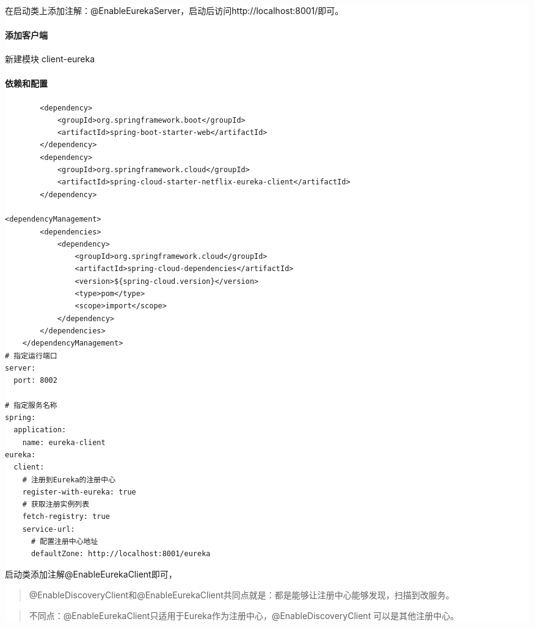 在启动类上添加注解：@EnableEurekaServer，启动后访问http://localhost:8001/即可。

#### 添加客户端

新建模块 client-eureka

#### 依赖和配置

```
        <dependency>
            <groupId>org.springframework.boot</groupId>
            <artifactId>spring-boot-starter-web</artifactId>
        </dependency>
        <dependency>
            <groupId>org.springframework.cloud</groupId>
            <artifactId>spring-cloud-starter-netflix-eureka-client</artifactId>
        </dependency>
    
<dependencyManagement>
        <dependencies>
            <dependency>
                <groupId>org.springframework.cloud</groupId>
                <artifactId>spring-cloud-dependencies</artifactId>
                <version>${spring-cloud.version}</version>
                <type>pom</type>
                <scope>import</scope>
            </dependency>
        </dependencies>
    </dependencyManagement>
# 指定运行端口
server:
  port: 8002

# 指定服务名称
spring:
  application:
    name: eureka-client
eureka:
  client:
    # 注册到Eureka的注册中心
    register-with-eureka: true
    # 获取注册实例列表
    fetch-registry: true
    service-url:
      # 配置注册中心地址
      defaultZone: http://localhost:8001/eureka
```

启动类添加注解@EnableEurekaClient即可，

> @EnableDiscoveryClient和@EnableEurekaClient共同点就是：都是能够让注册中心能够发现，扫描到改服务。


> 不同点：@EnableEurekaClient只适用于Eureka作为注册中心，@EnableDiscoveryClient 可以是其他注册中心。
